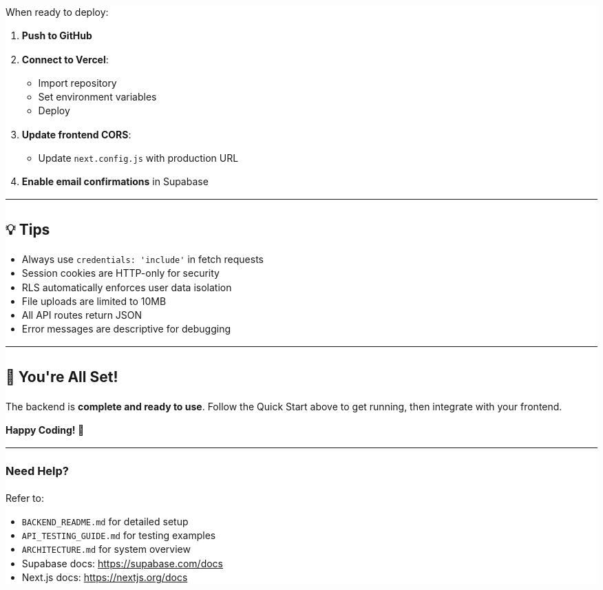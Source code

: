 When ready to deploy:

1. **Push to GitHub**
2. **Connect to Vercel**:
   - Import repository
   - Set environment variables
   - Deploy

3. **Update frontend CORS**:
   - Update `next.config.js` with production URL

4. **Enable email confirmations** in Supabase

---

## 💡 Tips

- Always use `credentials: 'include'` in fetch requests
- Session cookies are HTTP-only for security
- RLS automatically enforces user data isolation
- File uploads are limited to 10MB
- All API routes return JSON
- Error messages are descriptive for debugging

---

## 🎉 You're All Set!

The backend is **complete and ready to use**. Follow the Quick Start above to get running, then integrate with your frontend.

**Happy Coding! 🚀**

---

### Need Help?

Refer to:
- `BACKEND_README.md` for detailed setup
- `API_TESTING_GUIDE.md` for testing examples
- `ARCHITECTURE.md` for system overview
- Supabase docs: https://supabase.com/docs
- Next.js docs: https://nextjs.org/docs
